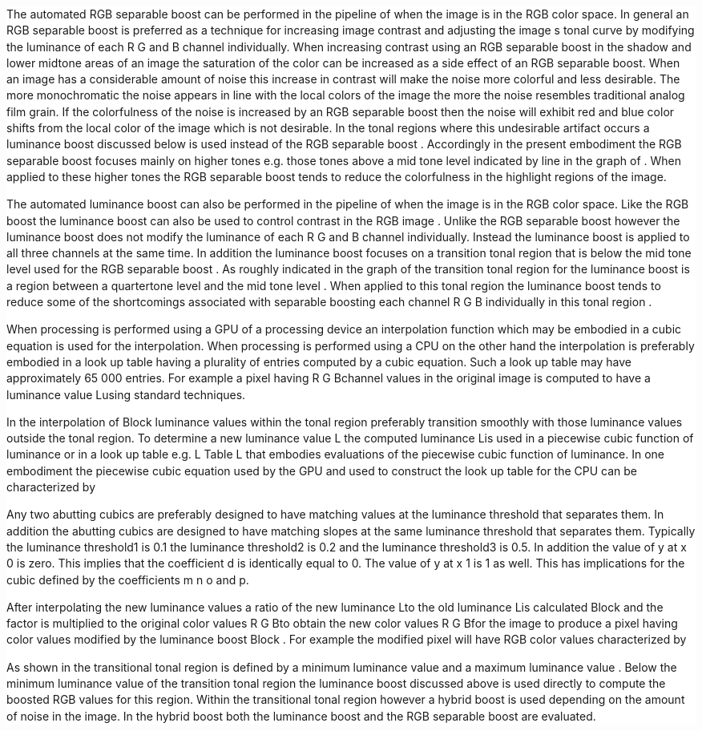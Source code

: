 The automated RGB separable boost can be performed in the pipeline of when the image is in the RGB color space. In general an RGB separable boost is preferred as a technique for increasing image contrast and adjusting the image s tonal curve by modifying the luminance of each R G and B channel individually. When increasing contrast using an RGB separable boost in the shadow and lower midtone areas of an image the saturation of the color can be increased as a side effect of an RGB separable boost. When an image has a considerable amount of noise this increase in contrast will make the noise more colorful and less desirable. The more monochromatic the noise appears in line with the local colors of the image the more the noise resembles traditional analog film grain. If the colorfulness of the noise is increased by an RGB separable boost then the noise will exhibit red and blue color shifts from the local color of the image which is not desirable. In the tonal regions where this undesirable artifact occurs a luminance boost discussed below is used instead of the RGB separable boost . Accordingly in the present embodiment the RGB separable boost focuses mainly on higher tones e.g. those tones above a mid tone level indicated by line in the graph of . When applied to these higher tones the RGB separable boost tends to reduce the colorfulness in the highlight regions of the image.

The automated luminance boost can also be performed in the pipeline of when the image is in the RGB color space. Like the RGB boost the luminance boost can also be used to control contrast in the RGB image . Unlike the RGB separable boost however the luminance boost does not modify the luminance of each R G and B channel individually. Instead the luminance boost is applied to all three channels at the same time. In addition the luminance boost focuses on a transition tonal region that is below the mid tone level used for the RGB separable boost . As roughly indicated in the graph of the transition tonal region for the luminance boost is a region between a quartertone level and the mid tone level . When applied to this tonal region the luminance boost tends to reduce some of the shortcomings associated with separable boosting each channel R G B individually in this tonal region .

When processing is performed using a GPU of a processing device an interpolation function which may be embodied in a cubic equation is used for the interpolation. When processing is performed using a CPU on the other hand the interpolation is preferably embodied in a look up table having a plurality of entries computed by a cubic equation. Such a look up table may have approximately 65 000 entries. For example a pixel having R G Bchannel values in the original image is computed to have a luminance value Lusing standard techniques.

In the interpolation of Block luminance values within the tonal region preferably transition smoothly with those luminance values outside the tonal region. To determine a new luminance value L the computed luminance Lis used in a piecewise cubic function of luminance or in a look up table e.g. L Table L that embodies evaluations of the piecewise cubic function of luminance. In one embodiment the piecewise cubic equation used by the GPU and used to construct the look up table for the CPU can be characterized by 

Any two abutting cubics are preferably designed to have matching values at the luminance threshold that separates them. In addition the abutting cubics are designed to have matching slopes at the same luminance threshold that separates them. Typically the luminance threshold1 is 0.1 the luminance threshold2 is 0.2 and the luminance threshold3 is 0.5. In addition the value of y at x 0 is zero. This implies that the coefficient d is identically equal to 0. The value of y at x 1 is 1 as well. This has implications for the cubic defined by the coefficients m n o and p.

After interpolating the new luminance values a ratio of the new luminance Lto the old luminance Lis calculated Block and the factor is multiplied to the original color values R G Bto obtain the new color values R G Bfor the image to produce a pixel having color values modified by the luminance boost Block . For example the modified pixel will have RGB color values characterized by

As shown in the transitional tonal region is defined by a minimum luminance value and a maximum luminance value . Below the minimum luminance value of the transition tonal region the luminance boost discussed above is used directly to compute the boosted RGB values for this region. Within the transitional tonal region however a hybrid boost is used depending on the amount of noise in the image. In the hybrid boost both the luminance boost and the RGB separable boost are evaluated.
